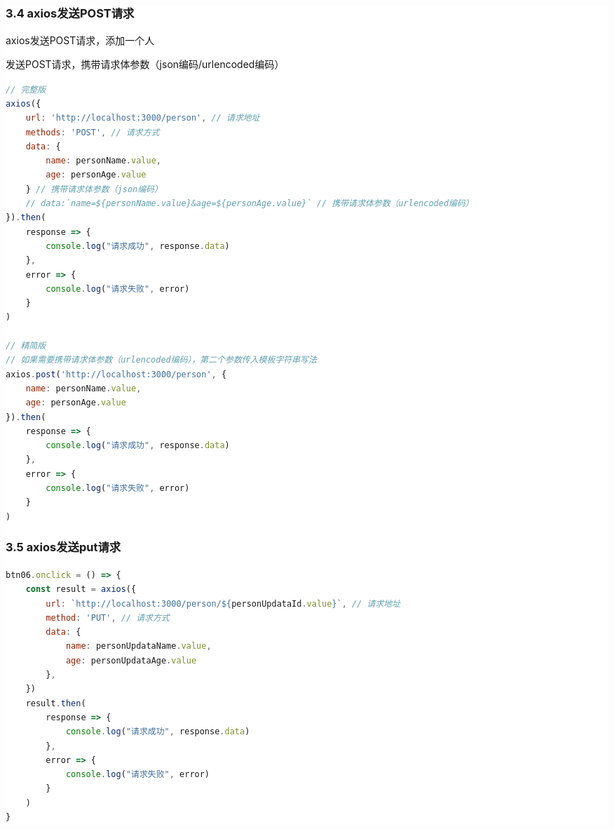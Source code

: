 
### 3.4 axios发送POST请求

axios发送POST请求，添加一个人

发送POST请求，携带请求体参数（json编码/urlencoded编码）

```js
// 完整版 
axios({
	url: 'http://localhost:3000/person', // 请求地址
	methods: 'POST', // 请求方式
	data: {
		name: personName.value,
		age: personAge.value
	} // 携带请求体参数（json编码）
	// data:`name=${personName.value}&age=${personAge.value}` // 携带请求体参数（urlencoded编码）
}).then(
	response => {
		console.log("请求成功", response.data)
	},
	error => {
		console.log("请求失败", error)
	}
)

// 精简版
// 如果需要携带请求体参数（urlencoded编码），第二个参数传入模板字符串写法
axios.post('http://localhost:3000/person', {
	name: personName.value,
	age: personAge.value
}).then(
	response => {
		console.log("请求成功", response.data)
	},
	error => {
		console.log("请求失败", error)
	}
)
```



### 3.5 axios发送put请求

```js
btn06.onclick = () => {
	const result = axios({
		url: `http://localhost:3000/person/${personUpdataId.value}`, // 请求地址
		method: 'PUT', // 请求方式
		data: {
			name: personUpdataName.value,
			age: personUpdataAge.value
		},
	})
	result.then(
		response => {
			console.log("请求成功", response.data)
		},
		error => {
			console.log("请求失败", error)
		}
	)
}
```
